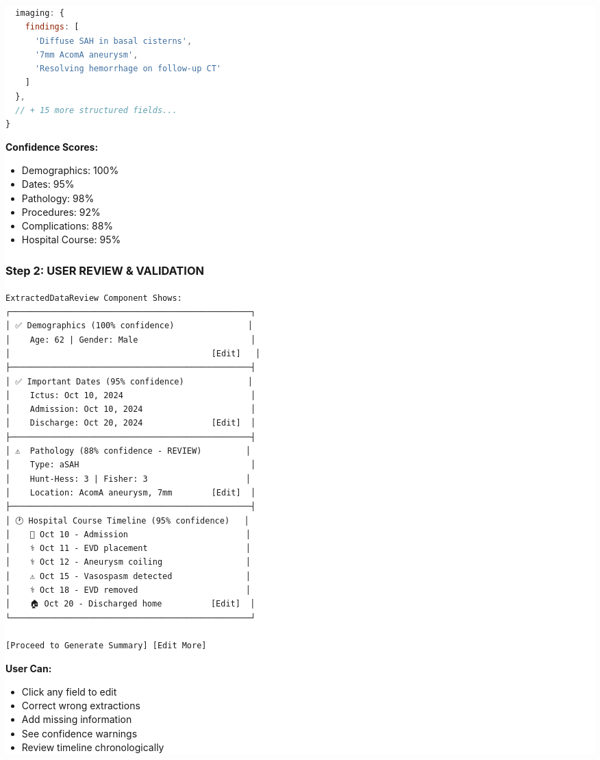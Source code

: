 ```javascript
  imaging: {
    findings: [
      'Diffuse SAH in basal cisterns',
      '7mm AcomA aneurysm',
      'Resolving hemorrhage on follow-up CT'
    ]
  },
  // + 15 more structured fields...
}
```

**Confidence Scores:**
- Demographics: 100%
- Dates: 95%
- Pathology: 98%
- Procedures: 92%
- Complications: 88%
- Hospital Course: 95%

### Step 2: **USER REVIEW & VALIDATION**

```
ExtractedDataReview Component Shows:
┌─────────────────────────────────────────────────┐
│ ✅ Demographics (100% confidence)               │
│    Age: 62 | Gender: Male                       │
│                                         [Edit]   │
├─────────────────────────────────────────────────┤
│ ✅ Important Dates (95% confidence)             │
│    Ictus: Oct 10, 2024                          │
│    Admission: Oct 10, 2024                      │
│    Discharge: Oct 20, 2024              [Edit]  │
├─────────────────────────────────────────────────┤
│ ⚠️  Pathology (88% confidence - REVIEW)         │
│    Type: aSAH                                   │
│    Hunt-Hess: 3 | Fisher: 3                    │
│    Location: AcomA aneurysm, 7mm        [Edit]  │
├─────────────────────────────────────────────────┤
│ 🕐 Hospital Course Timeline (95% confidence)   │
│    📍 Oct 10 - Admission                        │
│    ⚕️ Oct 11 - EVD placement                    │
│    ⚕️ Oct 12 - Aneurysm coiling                 │
│    ⚠️ Oct 15 - Vasospasm detected               │
│    ⚕️ Oct 18 - EVD removed                      │
│    🏠 Oct 20 - Discharged home          [Edit]  │
└─────────────────────────────────────────────────┘

[Proceed to Generate Summary] [Edit More]
```

**User Can:**
- Click any field to edit
- Correct wrong extractions
- Add missing information
- See confidence warnings
- Review timeline chronologically
